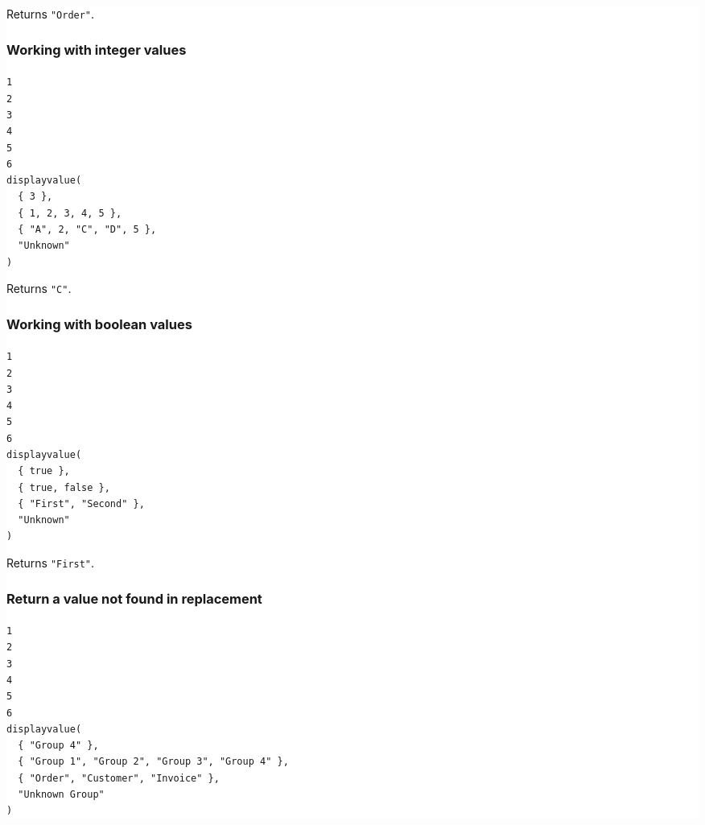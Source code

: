 Returns `"Order"`.

### Working with integer values

```
1
2
3
4
5
6
displayvalue(
  { 3 },
  { 1, 2, 3, 4, 5 },
  { "A", 2, "C", "D", 5 },
  "Unknown"
)
```

Returns `"C"`.

### Working with boolean values

```
1
2
3
4
5
6
displayvalue(
  { true },
  { true, false },
  { "First", "Second" },
  "Unknown"
)
```

Returns `"First"`.

### Return a value not found in replacement

```
1
2
3
4
5
6
displayvalue(
  { "Group 4" },
  { "Group 1", "Group 2", "Group 3", "Group 4" },
  { "Order", "Customer", "Invoice" },
  "Unknown Group"
)
```
